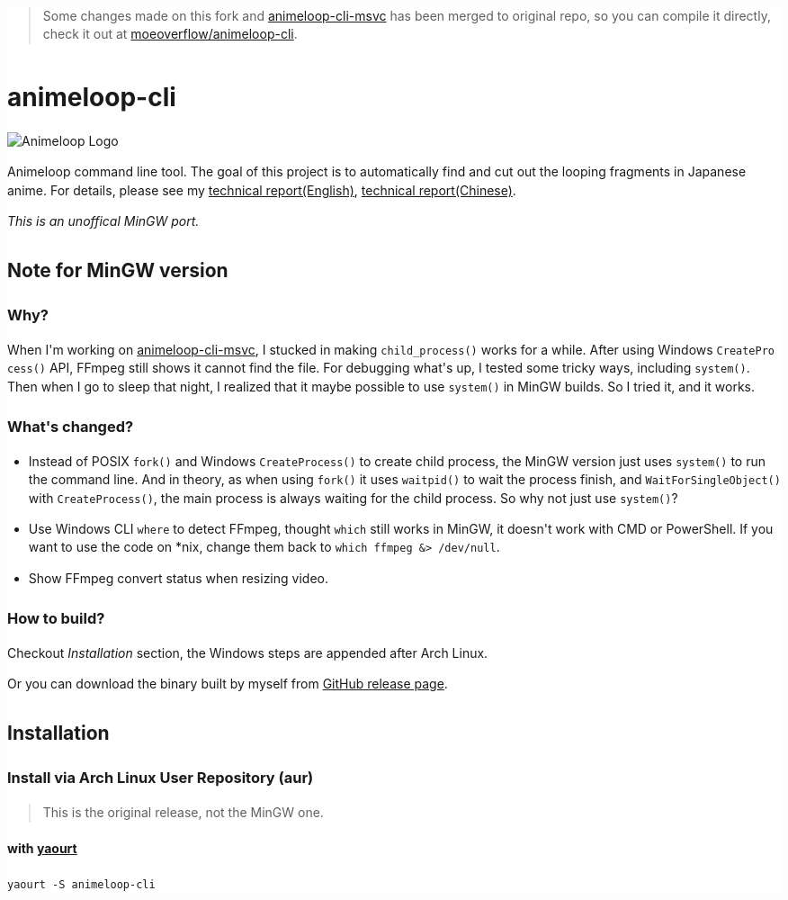 > Some changes made on this fork and [animeloop-cli-msvc](https://github.com/ccloli/animeloop-cli-msvc) has been merged to original repo, so you can compile it directly, check it out at [moeoverflow/animeloop-cli](https://github.com/moeoverflow/animeloop-cli).

# animeloop-cli
![Animeloop Logo](https://animeloop.org/files/animeloop.gif)

Animeloop command line tool. The goal of this project is to automatically find and cut out the looping fragments in Japanese anime. For details, please see my [technical report(English)](https://animeloop.org/files/paper/technical_report_en.pdf), [technical report(Chinese)](https://animeloop.org/files/paper/technical_report_zh.pdf).

_This is an unoffical MinGW port._

## Note for MinGW version

### Why?

When I'm working on [animeloop-cli-msvc](https://github.com/ccloli/animeloop-cli-msvc), I stucked in making `child_process()` works for a while. After using Windows `CreateProcess()` API, FFmpeg still shows it cannot find the file. For debugging what's up, I tested some tricky ways, including `system()`. Then when I go to sleep that night, I realized that it maybe possible to use `system()` in MinGW builds. So I tried it, and it works.

### What's changed?

- Instead of POSIX `fork()` and Windows `CreateProcess()` to create child process, the MinGW version just uses `system()` to run the command line. And in theory, as when using `fork()` it uses `waitpid()` to wait the process finish, and `WaitForSingleObject()` with `CreateProcess()`, the main process is always waiting for the child process. So why not just use `system()`?

- Use Windows CLI `where` to detect FFmpeg, thought `which` still works in MinGW, it doesn't work with CMD or PowerShell. If you want to use the code on *nix, change them back to `which ffmpeg &> /dev/null`.

- Show FFmpeg convert status when resizing video.

### How to build?

Checkout _Installation_ section, the Windows steps are appended after Arch Linux.

Or you can download the binary built by myself from [GitHub release page](https://github.com/ccloli/animeloop-cli-mingw/releases).

## Installation

### Install via Arch Linux User Repository (aur)

> This is the original release, not the MinGW one.

#### with [yaourt](https://wiki.archlinux.org/index.php/Yaourt)
``` Shell
yaourt -S animeloop-cli
```
